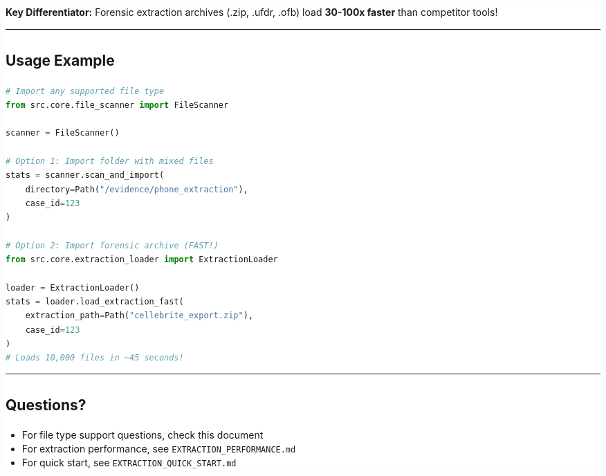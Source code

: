 **Key Differentiator:**
Forensic extraction archives (.zip, .ufdr, .ofb) load **30-100x faster** than competitor tools!

---

## Usage Example

```python
# Import any supported file type
from src.core.file_scanner import FileScanner

scanner = FileScanner()

# Option 1: Import folder with mixed files
stats = scanner.scan_and_import(
    directory=Path("/evidence/phone_extraction"),
    case_id=123
)

# Option 2: Import forensic archive (FAST!)
from src.core.extraction_loader import ExtractionLoader

loader = ExtractionLoader()
stats = loader.load_extraction_fast(
    extraction_path=Path("cellebrite_export.zip"),
    case_id=123
)
# Loads 10,000 files in ~45 seconds!
```

---

## Questions?

- For file type support questions, check this document
- For extraction performance, see `EXTRACTION_PERFORMANCE.md`
- For quick start, see `EXTRACTION_QUICK_START.md`
